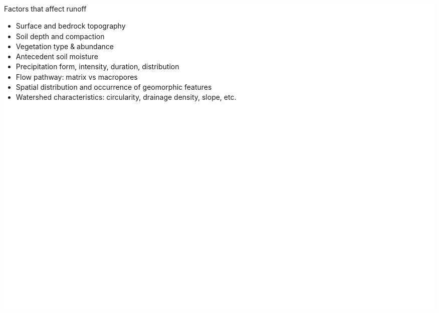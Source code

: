 Factors that affect runoff

-   Surface and bedrock topography
-   Soil depth and compaction
-   Vegetation type & abundance
-   Antecedent soil moisture
-   Precipitation form, intensity, duration, distribution
-   Flow pathway: matrix vs macropores
-   Spatial distribution and occurrence of geomorphic features
-   Watershed characteristics: circularity, drainage density, slope,
    etc.

 

 

 

 

 

 

 

 

 

 

 

 
